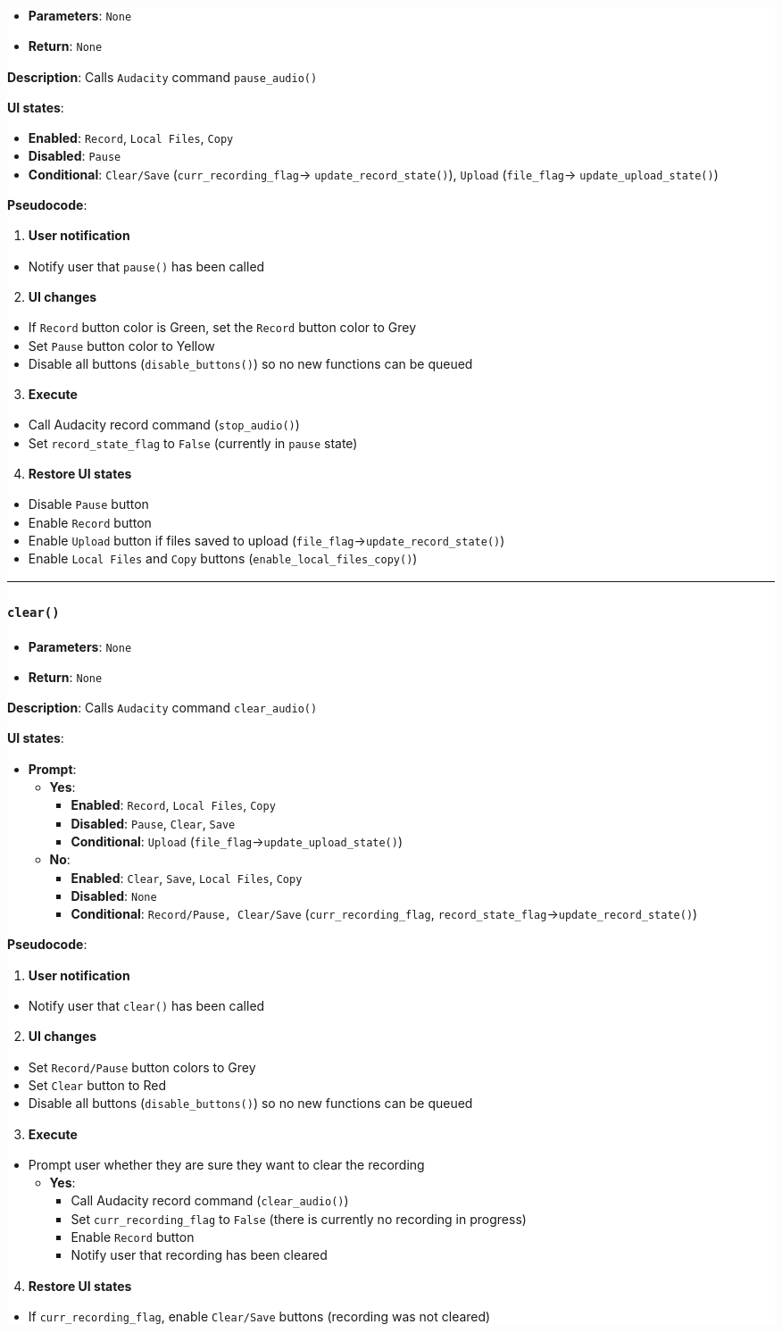 - **Parameters**: ``None``

- **Return**: ``None``

**Description**: Calls ``Audacity`` command ``pause_audio()``

**UI states**:
- **Enabled**: ``Record``, ``Local Files``, ``Copy``
- **Disabled**: ``Pause``
- **Conditional**: ``Clear/Save`` (``curr_recording_flag``-> ``update_record_state()``), ``Upload`` (``file_flag``-> ``update_upload_state()``)

**Pseudocode**:

1. **User notification**
  - Notify user that ``pause()`` has been called
2. **UI changes**
  - If ``Record`` button color is Green, set the ``Record`` button color to Grey
  - Set ``Pause`` button color to Yellow
  - Disable all buttons (``disable_buttons()``) so no new functions can be queued
3. **Execute**
  - Call Audacity record command (``stop_audio()``)
  - Set ``record_state_flag`` to ``False`` (currently in ``pause`` state)
4. **Restore UI states**
  - Disable ``Pause`` button
  - Enable ``Record`` button
  - Enable ``Upload`` button if files saved to upload (``file_flag``->``update_record_state()``)
  - Enable ``Local Files`` and ``Copy`` buttons (``enable_local_files_copy()``)

---
  
### ``clear()`` 

- **Parameters**: ``None``

- **Return**: ``None``

**Description**: Calls ``Audacity`` command ``clear_audio()``

**UI states**:
  - **Prompt**:
    - **Yes**:
      - **Enabled**: ``Record``, ``Local Files``, ``Copy``
      - **Disabled**: ``Pause``,  ``Clear``, ``Save``
      - **Conditional**: ``Upload`` (``file_flag``->``update_upload_state()``)
    - **No**:
      - **Enabled**: ``Clear``, ``Save``, ``Local Files``, ``Copy``
      - **Disabled**: ``None``
      - **Conditional**: ``Record/Pause, Clear/Save`` (``curr_recording_flag``, ``record_state_flag``->``update_record_state()``)
  
**Pseudocode**:

1. **User notification**
  - Notify user that ``clear()`` has been called
2. **UI changes**
  - Set ``Record/Pause`` button colors to Grey
  - Set ``Clear`` button to Red
  - Disable all buttons (``disable_buttons()``) so no new functions can be queued
3. **Execute**
  - Prompt user whether they are sure they want to clear the recording
    - **Yes**:
      - Call Audacity record command (``clear_audio()``)
      - Set ``curr_recording_flag`` to ``False`` (there is currently no recording in progress)
      - Enable ``Record`` button
      - Notify user that recording has been cleared
4. **Restore UI states**
  - If ``curr_recording_flag``, enable ``Clear/Save`` buttons (recording was not cleared)